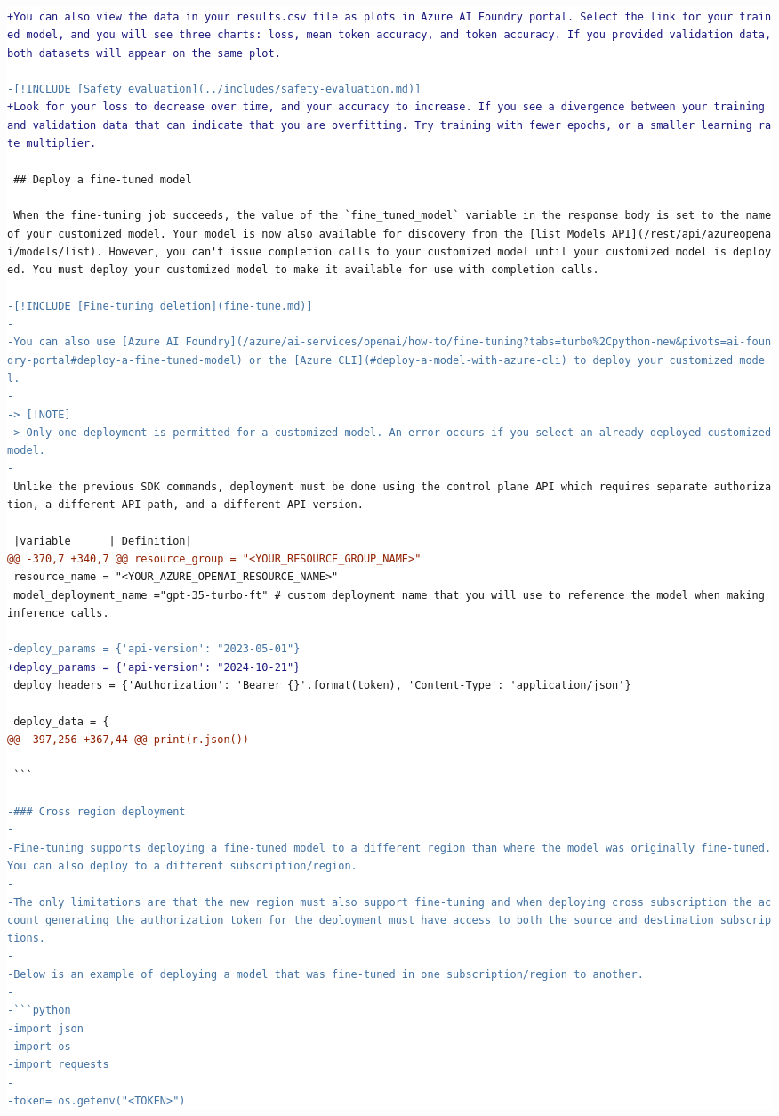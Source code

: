 ````diff
+You can also view the data in your results.csv file as plots in Azure AI Foundry portal. Select the link for your trained model, and you will see three charts: loss, mean token accuracy, and token accuracy. If you provided validation data, both datasets will appear on the same plot.
 
-[!INCLUDE [Safety evaluation](../includes/safety-evaluation.md)]
+Look for your loss to decrease over time, and your accuracy to increase. If you see a divergence between your training and validation data that can indicate that you are overfitting. Try training with fewer epochs, or a smaller learning rate multiplier.
 
 ## Deploy a fine-tuned model
 
 When the fine-tuning job succeeds, the value of the `fine_tuned_model` variable in the response body is set to the name of your customized model. Your model is now also available for discovery from the [list Models API](/rest/api/azureopenai/models/list). However, you can't issue completion calls to your customized model until your customized model is deployed. You must deploy your customized model to make it available for use with completion calls.
 
-[!INCLUDE [Fine-tuning deletion](fine-tune.md)]
-
-You can also use [Azure AI Foundry](/azure/ai-services/openai/how-to/fine-tuning?tabs=turbo%2Cpython-new&pivots=ai-foundry-portal#deploy-a-fine-tuned-model) or the [Azure CLI](#deploy-a-model-with-azure-cli) to deploy your customized model.
-
-> [!NOTE]
-> Only one deployment is permitted for a customized model. An error occurs if you select an already-deployed customized model.
-
 Unlike the previous SDK commands, deployment must be done using the control plane API which requires separate authorization, a different API path, and a different API version.
 
 |variable      | Definition|
@@ -370,7 +340,7 @@ resource_group = "<YOUR_RESOURCE_GROUP_NAME>"
 resource_name = "<YOUR_AZURE_OPENAI_RESOURCE_NAME>"
 model_deployment_name ="gpt-35-turbo-ft" # custom deployment name that you will use to reference the model when making inference calls.
 
-deploy_params = {'api-version': "2023-05-01"} 
+deploy_params = {'api-version': "2024-10-21"} 
 deploy_headers = {'Authorization': 'Bearer {}'.format(token), 'Content-Type': 'application/json'}
 
 deploy_data = {
@@ -397,256 +367,44 @@ print(r.json())
 
 ```
 
-### Cross region deployment
-
-Fine-tuning supports deploying a fine-tuned model to a different region than where the model was originally fine-tuned. You can also deploy to a different subscription/region.
-
-The only limitations are that the new region must also support fine-tuning and when deploying cross subscription the account generating the authorization token for the deployment must have access to both the source and destination subscriptions.
-
-Below is an example of deploying a model that was fine-tuned in one subscription/region to another.
-
-```python
-import json
-import os
-import requests
-
-token= os.getenv("<TOKEN>") 
````